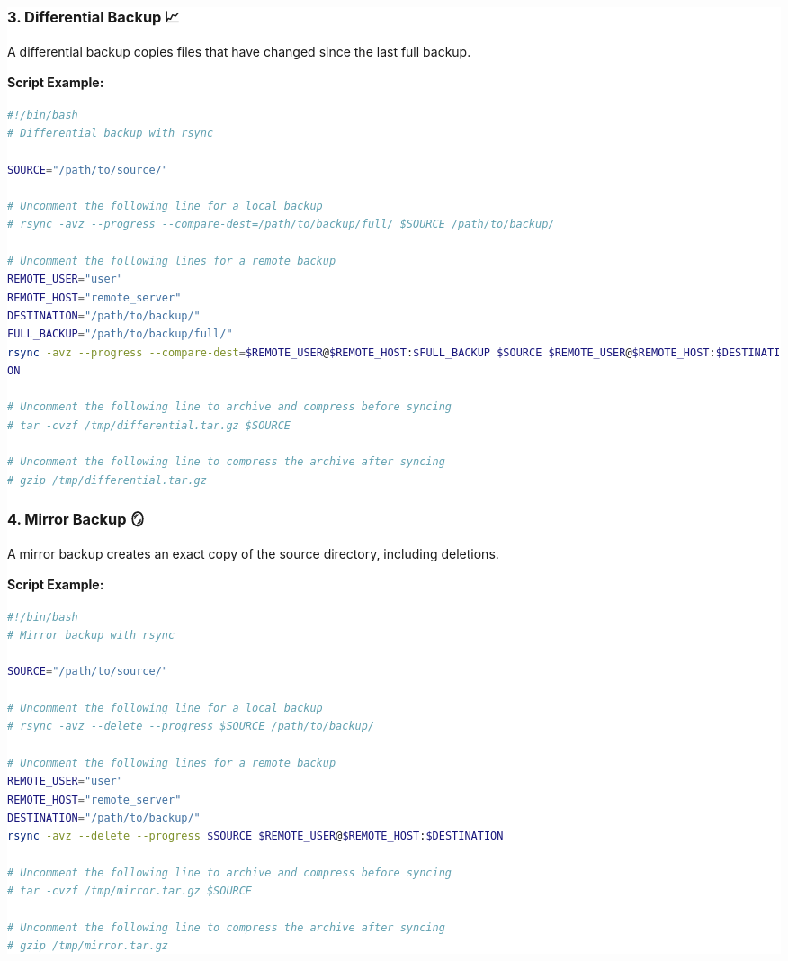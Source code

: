 ### 3. **Differential Backup** 📈

A differential backup copies files that have changed since the last full backup.

**Script Example:**

```bash
#!/bin/bash
# Differential backup with rsync

SOURCE="/path/to/source/"

# Uncomment the following line for a local backup
# rsync -avz --progress --compare-dest=/path/to/backup/full/ $SOURCE /path/to/backup/

# Uncomment the following lines for a remote backup
REMOTE_USER="user"
REMOTE_HOST="remote_server"
DESTINATION="/path/to/backup/"
FULL_BACKUP="/path/to/backup/full/"
rsync -avz --progress --compare-dest=$REMOTE_USER@$REMOTE_HOST:$FULL_BACKUP $SOURCE $REMOTE_USER@$REMOTE_HOST:$DESTINATION

# Uncomment the following line to archive and compress before syncing
# tar -cvzf /tmp/differential.tar.gz $SOURCE

# Uncomment the following line to compress the archive after syncing
# gzip /tmp/differential.tar.gz
```

### 4. **Mirror Backup** 🪞

A mirror backup creates an exact copy of the source directory, including deletions.

**Script Example:**

```bash
#!/bin/bash
# Mirror backup with rsync

SOURCE="/path/to/source/"

# Uncomment the following line for a local backup
# rsync -avz --delete --progress $SOURCE /path/to/backup/

# Uncomment the following lines for a remote backup
REMOTE_USER="user"
REMOTE_HOST="remote_server"
DESTINATION="/path/to/backup/"
rsync -avz --delete --progress $SOURCE $REMOTE_USER@$REMOTE_HOST:$DESTINATION

# Uncomment the following line to archive and compress before syncing
# tar -cvzf /tmp/mirror.tar.gz $SOURCE

# Uncomment the following line to compress the archive after syncing
# gzip /tmp/mirror.tar.gz
```
